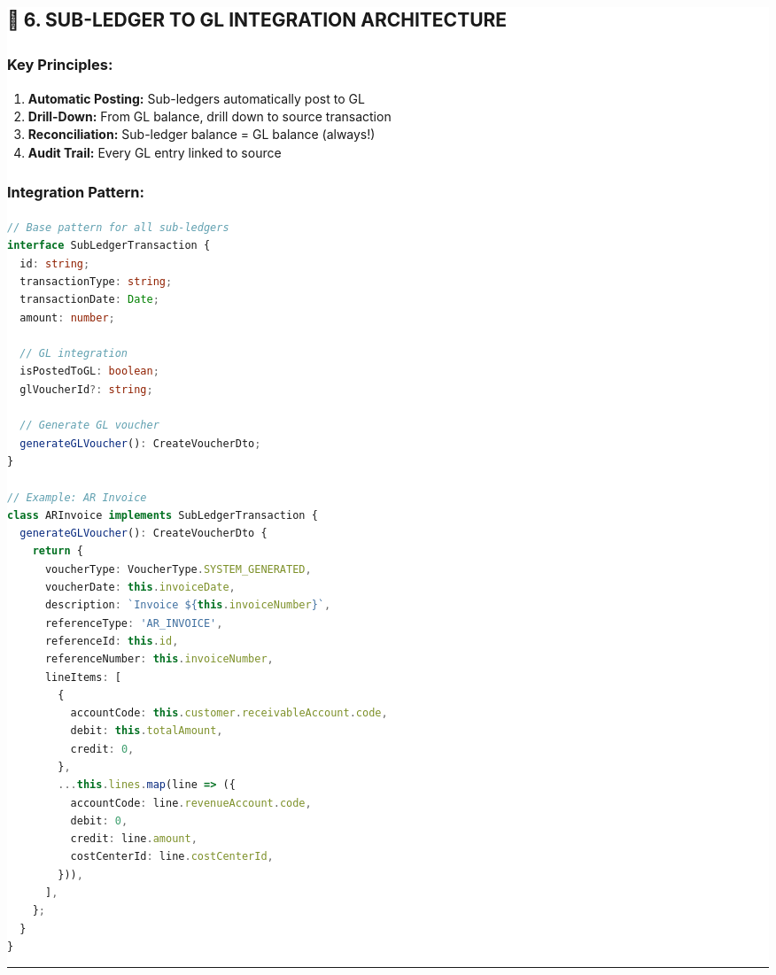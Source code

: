 
## 🔄 **6. SUB-LEDGER TO GL INTEGRATION ARCHITECTURE**

### **Key Principles:**

1. **Automatic Posting:** Sub-ledgers automatically post to GL
2. **Drill-Down:** From GL balance, drill down to source transaction
3. **Reconciliation:** Sub-ledger balance = GL balance (always!)
4. **Audit Trail:** Every GL entry linked to source

### **Integration Pattern:**

```typescript
// Base pattern for all sub-ledgers
interface SubLedgerTransaction {
  id: string;
  transactionType: string;
  transactionDate: Date;
  amount: number;
  
  // GL integration
  isPostedToGL: boolean;
  glVoucherId?: string;
  
  // Generate GL voucher
  generateGLVoucher(): CreateVoucherDto;
}

// Example: AR Invoice
class ARInvoice implements SubLedgerTransaction {
  generateGLVoucher(): CreateVoucherDto {
    return {
      voucherType: VoucherType.SYSTEM_GENERATED,
      voucherDate: this.invoiceDate,
      description: `Invoice ${this.invoiceNumber}`,
      referenceType: 'AR_INVOICE',
      referenceId: this.id,
      referenceNumber: this.invoiceNumber,
      lineItems: [
        {
          accountCode: this.customer.receivableAccount.code,
          debit: this.totalAmount,
          credit: 0,
        },
        ...this.lines.map(line => ({
          accountCode: line.revenueAccount.code,
          debit: 0,
          credit: line.amount,
          costCenterId: line.costCenterId,
        })),
      ],
    };
  }
}
```

---